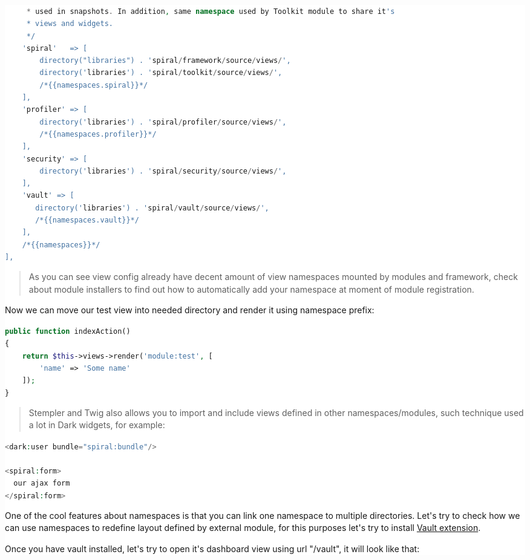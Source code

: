 ```php
     * used in snapshots. In addition, same namespace used by Toolkit module to share it's
     * views and widgets.
     */
    'spiral'   => [
        directory("libraries") . 'spiral/framework/source/views/',
        directory('libraries') . 'spiral/toolkit/source/views/',
        /*{{namespaces.spiral}}*/
    ],
    'profiler' => [
        directory('libraries') . 'spiral/profiler/source/views/',
        /*{{namespaces.profiler}}*/
    ],
    'security' => [
        directory('libraries') . 'spiral/security/source/views/',
    ],
    'vault' => [
       directory('libraries') . 'spiral/vault/source/views/',
       /*{{namespaces.vault}}*/
    ],
    /*{{namespaces}}*/
],
```

> As you can see view config already have decent amount of view namespaces mounted by modules and framework, check about module installers to find out how to automatically add your namespace at moment of module registration.

Now we can move our test view into needed directory and render it using namespace prefix:

```php
public function indexAction()
{
    return $this->views->render('module:test', [
        'name' => 'Some name'
    ]);
}
```

> Stempler and Twig also allows you to import and include views defined in other namespaces/modules, such technique used a lot in Dark widgets, for example:

```php
<dark:user bundle="spiral:bundle"/>

<spiral:form>
  our ajax form
</spiral:form>
```

One of the cool features about namespaces is that you can link one namespace to multiple directories. Let's try to check how we can use namespaces to redefine layout defined by external module, for this purposes let's try to install [Vault extension](https://github.com/spiral-modules/vault).

Once you have vault installed, let's try to open it's dashboard view using url "/vault", it will look like that:
